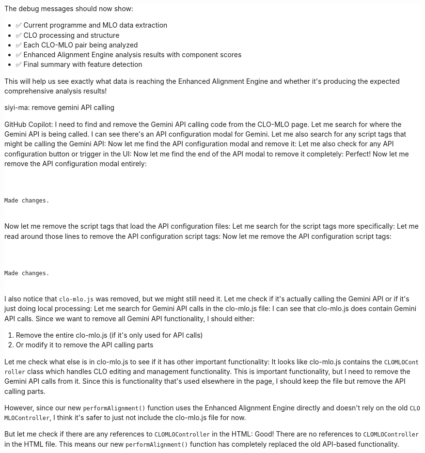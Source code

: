 The debug messages should now show:
- ✅ Current programme and MLO data extraction
- ✅ CLO processing and structure
- ✅ Each CLO-MLO pair being analyzed
- ✅ Enhanced Alignment Engine analysis results with component scores
- ✅ Final summary with feature detection

This will help us see exactly what data is reaching the Enhanced Alignment Engine and whether it's producing the expected comprehensive analysis results!

siyi-ma: remove gemini API calling 

GitHub Copilot: I need to find and remove the Gemini API calling code from the CLO-MLO page. Let me search for where the Gemini API is being called. I can see there's an API configuration modal for Gemini. Let me also search for any script tags that might be calling the Gemini API: Now let me find the API configuration modal and remove it: Let me also check for any API configuration button or trigger in the UI: Now let me find the end of the API modal to remove it completely: Perfect! Now let me remove the API configuration modal entirely: 
```


Made changes.


```
Now let me remove the script tags that load the API configuration files: Let me search for the script tags more specifically: Let me read around those lines to remove the API configuration script tags: Now let me remove the API configuration script tags: 
```


Made changes.


```
I also notice that `clo-mlo.js` was removed, but we might still need it. Let me check if it's actually calling the Gemini API or if it's just doing local processing: Let me search for Gemini API calls in the clo-mlo.js file: I can see that clo-mlo.js does contain Gemini API calls. Since we want to remove all Gemini API functionality, I should either:
1. Remove the entire clo-mlo.js (if it's only used for API calls)
2. Or modify it to remove the API calling parts

Let me check what else is in clo-mlo.js to see if it has other important functionality: It looks like clo-mlo.js contains the `CLOMLOController` class which handles CLO editing and management functionality. This is important functionality, but I need to remove the Gemini API calls from it. Since this is functionality that's used elsewhere in the page, I should keep the file but remove the API calling parts.

However, since our new `performAlignment()` function uses the Enhanced Alignment Engine directly and doesn't rely on the old `CLOMLOController`, I think it's safer to just not include the clo-mlo.js file for now. 

But let me check if there are any references to `CLOMLOController` in the HTML: Good! There are no references to `CLOMLOController` in the HTML file. This means our new `performAlignment()` function has completely replaced the old API-based functionality. 
